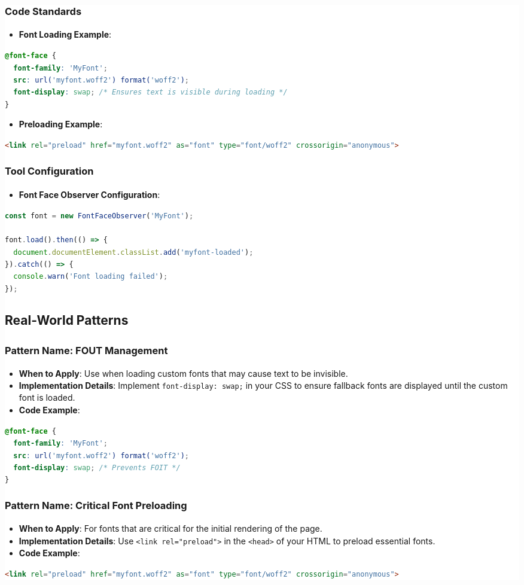 
### Code Standards
- **Font Loading Example**:
```css
@font-face {
  font-family: 'MyFont';
  src: url('myfont.woff2') format('woff2');
  font-display: swap; /* Ensures text is visible during loading */
}
```

- **Preloading Example**:
```html
<link rel="preload" href="myfont.woff2" as="font" type="font/woff2" crossorigin="anonymous">
```

### Tool Configuration
- **Font Face Observer Configuration**:
```javascript
const font = new FontFaceObserver('MyFont');

font.load().then(() => {
  document.documentElement.classList.add('myfont-loaded');
}).catch(() => {
  console.warn('Font loading failed');
});
```

## Real-World Patterns

### Pattern Name: FOUT Management
- **When to Apply**: Use when loading custom fonts that may cause text to be invisible.
- **Implementation Details**: Implement `font-display: swap;` in your CSS to ensure fallback fonts are displayed until the custom font is loaded.
- **Code Example**:
```css
@font-face {
  font-family: 'MyFont';
  src: url('myfont.woff2') format('woff2');
  font-display: swap; /* Prevents FOIT */
}
```

### Pattern Name: Critical Font Preloading
- **When to Apply**: For fonts that are critical for the initial rendering of the page.
- **Implementation Details**: Use `<link rel="preload">` in the `<head>` of your HTML to preload essential fonts.
- **Code Example**:
```html
<link rel="preload" href="myfont.woff2" as="font" type="font/woff2" crossorigin="anonymous">
```
